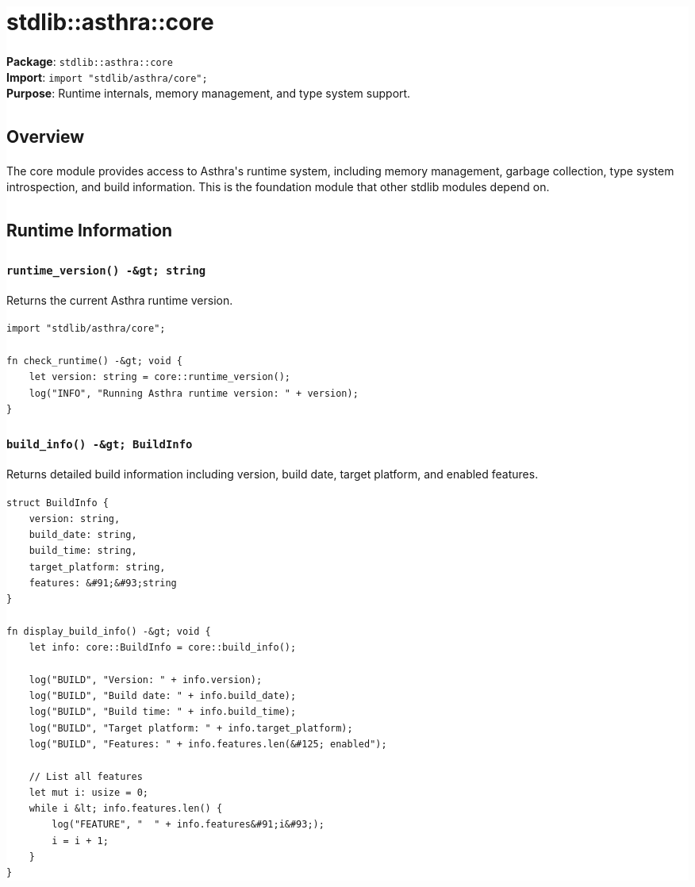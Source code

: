 # stdlib::asthra::core

**Package**: `stdlib::asthra::core`  
**Import**: `import "stdlib/asthra/core";`  
**Purpose**: Runtime internals, memory management, and type system support.

## Overview

The core module provides access to Asthra's runtime system, including memory management, garbage collection, type system introspection, and build information. This is the foundation module that other stdlib modules depend on.

## Runtime Information

### `runtime_version() -&gt; string`

Returns the current Asthra runtime version.

```asthra
import "stdlib/asthra/core";

fn check_runtime() -&gt; void {
    let version: string = core::runtime_version();
    log("INFO", "Running Asthra runtime version: " + version);
}
```

### `build_info() -&gt; BuildInfo`

Returns detailed build information including version, build date, target platform, and enabled features.

```asthra
struct BuildInfo {
    version: string,
    build_date: string,
    build_time: string,
    target_platform: string,
    features: &#91;&#93;string
}

fn display_build_info() -&gt; void {
    let info: core::BuildInfo = core::build_info();
    
    log("BUILD", "Version: " + info.version);
    log("BUILD", "Build date: " + info.build_date);
    log("BUILD", "Build time: " + info.build_time);
    log("BUILD", "Target platform: " + info.target_platform);
    log("BUILD", "Features: " + info.features.len(&#125; enabled");
    
    // List all features
    let mut i: usize = 0;
    while i &lt; info.features.len() {
        log("FEATURE", "  " + info.features&#91;i&#93;);
        i = i + 1;
    }
}
```
